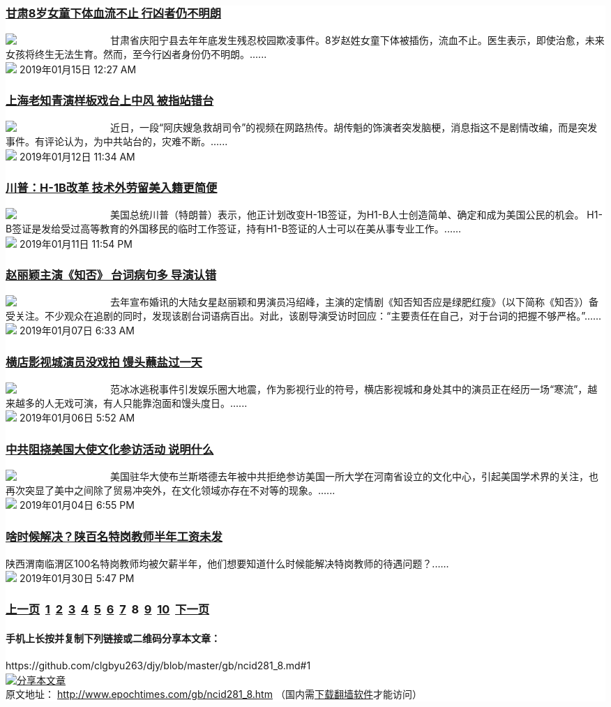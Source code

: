 <tr><td><h3><a href="https://github.com/clgbyu263/djy/blob/master/gb/19/1/14/n10974865.md#1" target="_blank">甘肃8岁女童下体血流不止 行凶者仍不明朗</a><br></h3><a href="https://github.com/clgbyu263/djy/blob/master/gb/19/1/14/n10974865.md#1" target="_blank"><img width="150" src="http://i.epochtimes.com/assets/uploads/2019/01/2-23-150x120.jpg" align ="left"></a>甘肃省庆阳宁县去年年底发生残忍校园欺凌事件。8岁赵姓女童下体被插伤，流血不止。医生表示，即使治愈，未来女孩将终生无法生育。然而，至今行凶者身份仍不明朗。......<br><img align="bottom" src="http://www.epochtimes.com/assets/themes/djy/images/time.gif"> 2019年01月15日 12:27 AM							</td></tr>
<tr><td><h3><a href="https://github.com/clgbyu263/djy/blob/master/gb/19/1/12/n10969718.md#1" target="_blank">上海老知青演样板戏台上中风 被指站错台</a><br></h3><a href="https://github.com/clgbyu263/djy/blob/master/gb/19/1/12/n10969718.md#1" target="_blank"><img width="150" src="http://i.epochtimes.com/assets/uploads/2019/01/22_meitu_2-150x120.jpg" align ="left"></a>近日，一段“阿庆嫂急救胡司令”的视频在网路热传。胡传魁的饰演者突发脑梗，消息指这不是剧情改编，而是突发事件。有评论认为，为中共站台的，灾难不断。......<br><img align="bottom" src="http://www.epochtimes.com/assets/themes/djy/images/time.gif"> 2019年01月12日 11:34 AM							</td></tr>
<tr><td><h3><a href="https://github.com/clgbyu263/djy/blob/master/gb/19/1/11/n10968990.md#1" target="_blank">川普：H-1B改革 技术外劳留美入籍更简便</a><br></h3><a href="https://github.com/clgbyu263/djy/blob/master/gb/19/1/11/n10968990.md#1" target="_blank"><img width="150" src="http://i.epochtimes.com/assets/uploads/2019/01/20180223_H-1B-150x120.jpg" align ="left"></a>美国总统川普（特朗普）表示，他正计划改变H-1B签证，为H1-B人士创造简单、确定和成为美国公民的机会。
H1-B签证是发给受过高等教育的外国移民的临时工作签证，持有H1-B签证的人士可以在美从事专业工作。......<br><img align="bottom" src="http://www.epochtimes.com/assets/themes/djy/images/time.gif"> 2019年01月11日 11:54 PM							</td></tr>
<tr><td><h3><a href="https://github.com/clgbyu263/djy/blob/master/gb/19/1/6/n10957835.md#1" target="_blank">赵丽颖主演《知否》 台词病句多 导演认错</a><br></h3><a href="https://github.com/clgbyu263/djy/blob/master/gb/19/1/6/n10957835.md#1" target="_blank"><img width="150" src="http://i.epochtimes.com/assets/uploads/2019/01/zhaoliying-150x120.jpg" align ="left"></a>去年宣布婚讯的大陆女星赵丽颖和男演员冯绍峰，主演的定情剧《知否知否应是绿肥红瘦》（以下简称《知否》）备受关注。不少观众在追剧的同时，发现该剧台词语病百出。对此，该剧导演受访时回应：“主要责任在自己，对于台词的把握不够严格。”......<br><img align="bottom" src="http://www.epochtimes.com/assets/themes/djy/images/time.gif"> 2019年01月07日 6:33 AM							</td></tr>
<tr><td><h3><a href="https://github.com/clgbyu263/djy/blob/master/gb/19/1/5/n10955980.md#1" target="_blank">横店影视城演员没戏拍 馒头蘸盐过一天</a><br></h3><a href="https://github.com/clgbyu263/djy/blob/master/gb/19/1/5/n10955980.md#1" target="_blank"><img width="150" src="http://i.epochtimes.com/assets/uploads/2019/01/VCG111177110742-e1546719758737.jpg" align ="left"></a>范冰冰逃税事件引发娱乐圈大地震，作为影视行业的符号，横店影视城和身处其中的演员正在经历一场“寒流”，越来越多的人无戏可演，有人只能靠泡面和馒头度日。......<br><img align="bottom" src="http://www.epochtimes.com/assets/themes/djy/images/time.gif"> 2019年01月06日 5:52 AM							</td></tr>
<tr><td><h3><a href="https://github.com/clgbyu263/djy/blob/master/gb/19/1/3/n10951984.md#1" target="_blank">中共阻挠美国大使文化参访活动 说明什么</a><br></h3><a href="https://github.com/clgbyu263/djy/blob/master/gb/19/1/3/n10951984.md#1" target="_blank"><img width="150" src="http://i.epochtimes.com/assets/uploads/2019/01/GettyImages-931127312-150x120.jpg" align ="left"></a>美国驻华大使布兰斯塔德去年被中共拒绝参访美国一所大学在河南省设立的文化中心，引起美国学术界的关注，也再次突显了美中之间除了贸易冲突外，在文化领域亦存在不对等的现象。......<br><img align="bottom" src="http://www.epochtimes.com/assets/themes/djy/images/time.gif"> 2019年01月04日 6:55 PM							</td></tr>
<tr><td><h3><a href="https://github.com/clgbyu263/djy/blob/master/gb/19/1/30/n11011995.md#1" target="_blank">啥时候解决？陕百名特岗教师半年工资未发</a><br></h3>陕西渭南临渭区100名特岗教师均被欠薪半年，他们想要知道什么时候能解决特岗教师的待遇问题？......<br><img align="bottom" src="http://www.epochtimes.com/assets/themes/djy/images/time.gif"> 2019年01月30日 5:47 PM							</td></tr>
<tr><td><h3><a href="https://github.com/clgbyu263/djy/blob/master/gb/ncid281_7.md#1">上一页</a>&nbsp;&nbsp;<a href="https://github.com/clgbyu263/djy/blob/master/gb/ncid281.md#1">1</a>&nbsp;&nbsp;<a href="https://github.com/clgbyu263/djy/blob/master/gb/ncid281_2.md#1">2</a>&nbsp;&nbsp;<a href="https://github.com/clgbyu263/djy/blob/master/gb/ncid281_3.md#1">3</a>&nbsp;&nbsp;<a href="https://github.com/clgbyu263/djy/blob/master/gb/ncid281_4.md#1">4</a>&nbsp;&nbsp;<a href="https://github.com/clgbyu263/djy/blob/master/gb/ncid281_5.md#1">5</a>&nbsp;&nbsp;<a href="https://github.com/clgbyu263/djy/blob/master/gb/ncid281_6.md#1">6</a>&nbsp;&nbsp;<a href="https://github.com/clgbyu263/djy/blob/master/gb/ncid281_7.md#1">7</a>&nbsp;&nbsp;8&nbsp;&nbsp;<a href="https://github.com/clgbyu263/djy/blob/master/gb/ncid281_9.md#1">9</a>&nbsp;&nbsp;<a href="https://github.com/clgbyu263/djy/blob/master/gb/ncid281_10.md#1">10</a>&nbsp;&nbsp;<a href="https://github.com/clgbyu263/djy/blob/master/gb/ncid281_9.md#1">下一页</a></h3></td></tr>
</table><h4>手机上长按并复制下列链接或二维码分享本文章：</h4>https://github.com/clgbyu263/djy/blob/master/gb/ncid281_8.md#1<br><a href="https://github.com/clgbyu263/djy/blob/master/gb/ncid281_8.md#1"><img src="http://www.hehaibao.com/qr/index.php?m=1&e=L&p=10&t=&d=https://github.com/clgbyu263/djy/blob/master/gb/ncid281_8.md%231" title="分享本文章"></a><br>原文地址： <a href="http://www.epochtimes.com/gb/ncid281_8.htm">http://www.epochtimes.com/gb/ncid281_8.htm</a>    （国内需<a href="https://git.io/JesJV">下载翻墙软件</a>才能访问）</p>
